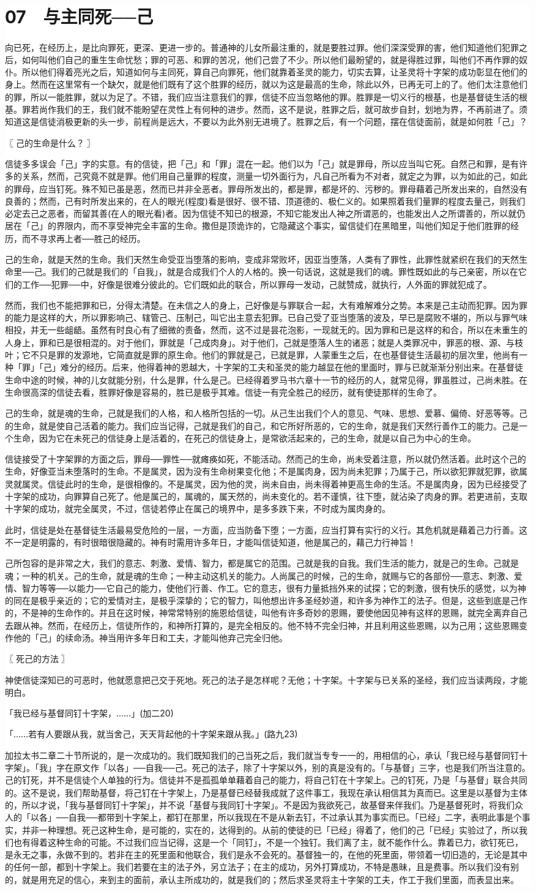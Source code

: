 # 07　与主同死──己


向已死，在经历上，是比向罪死，更深、更进一步的。普通神的儿女所最注重的，就是要胜过罪。他们深深受罪的害，他们知道他们犯罪之后，如何叫他们自己的重生生命忧愁；罪的可恶、和罪的苦况，他们己尝了不少。所以他们最盼望的，就是得胜过罪，叫他们不再作罪的奴仆。所以他们得着亮光之后，知道如何与主同死，算自己向罪死，他们就靠着圣灵的能力，切实去算，让圣灵将十字架的成功彰显在他们的身上。然而在这里常有一个缺欠，就是他们既有了这个胜罪的经历，就以为这是最高的生命，除此以外，已再无可上的了。他们太注意他们的罪，所以一能胜罪，就以为足了。不错，我们应当注意我们的罪，信徒不应当忽略他的罪。胜罪是一切义行的根基，也是基督徒生活的根基。罪若尚作我们的王，我们就不能盼望在灵性上有何种的进步。然而，这不是说，胜罪之后，就可故步自封，划地为界，不再前进了。须知道这是信徒消极更新的头一步，前程尚是远大，不要以为此外别无进境了。胜罪之后，有一个问题，摆在信徒面前，就是如何胜「己」？



〖 己的生命是什么？ 〗

信徒多多误会「己」字的实意。有的信徒，把「己」和「罪」混在一起。他们以为「己」就是罪母，所以应当叫它死。自然己和罪，是有许多的关系，然而，己究竟不就是罪。他们用自己量罪的程度，测量一切外面行为，凡自己所看为不对者，就定之为罪，以为如此的己，如此的罪母，应当钉死。殊不知已虽是恶，然而已并非全恶者。罪母所发出的，都是罪，都是坏的、污秽的。罪母藉着己所发出来的，自然没有良善的；然而，己有时所发出来的，在人的眼光(程度)看是很好、很不错、顶道德的、极仁义的。如果照着我们量罪的程度去量己，则我们必定去己之恶者，而留其善(在人的眼光看)者。因为信徒不知已的根源，不知它能发出人神之所谓恶的，也能发出人之所谓善的，所以就仍居在「己」的界限内，而不享受神完全丰富的生命。撒但是顶诡诈的，它隐藏这个事实，留信徒们在黑暗里，叫他们知足于他们胜罪的经历，而不寻求再上者──胜己的经历。

己的生命，就是天然的生命。我们天然生命受亚当堕落的影响，变成非常败坏，因亚当堕落，人类有了罪性，此罪性就紧织在我们的天然生命里──己。我们的己就是我们的「自我」，就是合成我们个人的人格的。换一句话说，这就是我们的魂。罪性既如此的与己亲密，所以在它们的工作──犯罪──中，好像是很难分彼此的。它们既如此的联合，所以罪母一发动，己就赞成，就执行，人外面的罪就犯成了。

然而，我们也不能把罪和已，分得太清楚。在未信之人的身上，己好像是与罪联合一起，大有难解难分之势。本来是己主动而犯罪。因为罪的能力是这样的大，所以罪影响己、辖管己、压制己，叫它出主意去犯罪。已自己受了亚当堕落的波及，早已是腐败不堪的，所以与罪气味相投，并无一些龃龉。虽然有时良心有了细微的责备，然而，这不过是昙花泡影，一现就无的。因为罪和已是这样的和合，所以在未重生的人身上，罪和已是很相混的。对于他们，罪就是「己成肉身」。对于他们，己就是堕落人生的诸恶；就是人类罪况中，罪恶的根、源、与枝叶；它不只是罪的发源地，它简直就是罪的原生命。他们的罪就是己，已就是罪，人蒙重生之后，在也基督徒生活最初的层次里，他尚有一种「罪」「己」难分的经历。后来，他得着神的恩越大，十字架的工夫和圣灵的能力越显在他的里面时，罪与已就渐渐分别出来。在基督徒生命中途的时候，神的儿女就能分别，什么是罪，什么是己。已经得着罗马书六章十一节的经历的人，就常见得，罪虽胜过，己尚未胜。在生命很高深的信徒去看，胜罪好像是容易的，胜已是极乎其难。信徒一有完全胜己的经历，就有使徒那样的生命了。

己的生命，就是魂的生命，己就是我们的人格，和人格所包括的一切。从己生出我们个人的意见、气味、思想、爱慕、偏倚、好恶等等。己的生命，就是使自己活着的能力。我们应当记得，己就是我们的自己，和它所好所恶的，它的生命，就是我们天然行善作工的能力。己是一个生命，因为它在未死己的信徒身上是活着的，在死己的信徒身上，是常欲活起来的，己的生命，就是以自己为中心的生命。

信徒接受了十字架罪的方面之后，罪母──罪性──就瘫痪如死，不能活动。然而己的生命，尚未受着注意，所以就仍然活着。此时这个己的生命，好像亚当未堕落时的生命。不是属灵，因为没有生命树果变化他；不是属肉身，因为尚未犯罪；乃属于己，所以欲犯罪就犯罪，欲属灵就属灵。信徒此时的生命，是很相像的。不是属灵，因为他的灵，尚未自由，尚未得着神更高生命的生活。不是属肉身，因为已经接受了十字架的成功，向罪算自己死了。他是属己的，属魂的，属天然的，尚未变化的。若不谨慎，往下堕，就沾染了肉身的罪。若更进前，支取十字架的成功，就完全属灵，不过，信徒若停止在属己的境界中，是多多跌下来，不时成为属肉身的。

此时，信徒是处在基督徒生活最易受危险的一层，一方面，应当防备下堕；一方面，应当打算有实行的义行。其危机就是藉着己力行善。这不一定是明露的，有时很暗很隐藏的。神有时需用许多年日，才能叫信徒知道，他是属己的，藉己力行神旨！

己所包容的是非常之大，我们的意志、刺激、爱情、智力，都是属它的范围。己就是我的自我。我们生活的能力，就是己的生命。己就是魂；一种的机关。己的生命，就是魂的生命；一种主动这机关的能力。人尚属己的时候，己的生命，就赐与它的各部份──意志、刺激、爱情、智力等等──以能力──它自己的能力，使他们行善、作工。它的意志，很有力量抵挡外来的试探；它的刺激，很有快乐的感觉，以为神的同在是极乎亲近的；它的爱情对主，是极乎深挚的；它的智力，叫他想出许多圣经妙道，和许多为神作工的法子。但是，这些到底是己作的，不是神的生命作的。并且在这时候，神常常特别的施恩给信徒，叫他有许多奇妙的恩赐，要使他因见神有这样的恩赐，就完全离弃自己去跟从神。然而，在经历上，信徒所作的，和神所打算的，是完全相反的。他不特不完全归神，并且利用这些恩赐，以为己用；这些恩赐变作他的「己」的续命汤。神当用许多年日和工夫，才能叫他弃己完全归他。



〖 死己的方法 〗

神使信徒深知已的可恶时，他就愿意把己交于死地。死己的法子是怎样呢？无他；十字架。十字架与已关系的圣经，我们应当读两段，才能明白。

「我已经与基督同钉十字架，……」(加二20)

「……若有人要跟从我，就当舍己，天天背起他的十字架来跟从我。」(路九23)

加拉太书二章二十节所说的，是一次成功的。我们既知我们的己当死之后，我们就当专专一一的，用相信的心，承认「我已经与基督同钉十字架」。「我」字在原文作「以各」──自我──己。死己的法子，除了十字架以外，别的真是没有的。「与基督」三字，也是我们所当注意的。己的钉死，并不是信徒个人单独的行为。信徒并不是孤孤单单藉着自己的能力，将自己钉在十字架上。己的钉死，乃是「与基督」联合共同的。这不是说，我们帮助基督，将己钉在十字架上，乃是基督已经替我成就了这件事工，我现在承认相信其为真而已。这里是以基督为主体的，所以才说，「我与基督同钉十字架」，并不说「基督与我同钉十字架」。不是因为我欲死己，故基督来伴我们。乃是基督死时，将我们众人的「以各」──自我──都带到十字架上，都钉在那里，所以我现在不是从新去钉，不过承认其为事实而已。「已经」二字，表明此事是个事实，并非一种理想。死己这种生命，是可能的，实在的，达得到的。从前的使徒的已「已经」得着了，他们的己「已经」实验过了，所以我们也有得着这种生命的可能。不过我们应当记得，这是一个「同钉」，不是一个独钉。我们离了主，就不能作什么。靠着已力，欲钉死已，是永无之事，永做不到的。若非在主的死里面和他联合，我们是永不会死的。基督独一的，在他的死里面，带领着一切旧造的，无论是其中的任何一部，都到十字架上。我们若要在主的法子外，另立法子；在主的成功，另外打算成功，不特是愚昧，且是费事。所以我们没有别的，就是用充足的信心，来到主的面前，承认主所成功的，就是我们的；然后求圣灵将主十字架的工夫，作工于我们里面，而表显出来。
